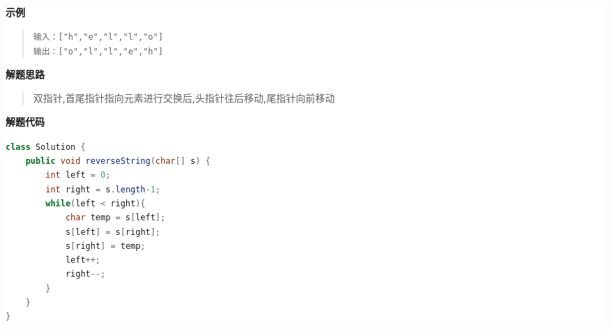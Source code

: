**示例**

> ```
> 输入：["h","e","l","l","o"]
> 输出：["o","l","l","e","h"]
> ```

**解题思路**

> 双指针,首尾指针指向元素进行交换后,头指针往后移动,尾指针向前移动

**解题代码**

```java
class Solution {
    public void reverseString(char[] s) {
        int left = 0;
        int right = s.length-1;
        while(left < right){
            char temp = s[left];
            s[left] = s[right];
            s[right] = temp;
            left++;
            right--;
        }
    }
}
```


